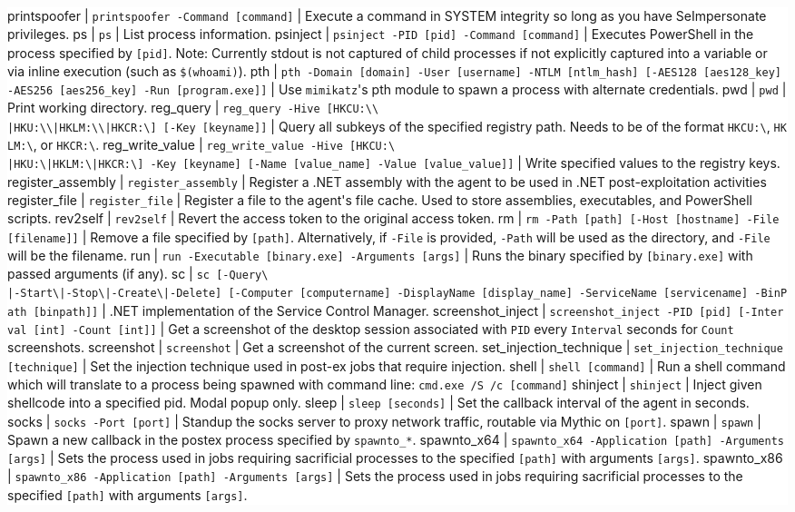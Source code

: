 printspoofer | `printspoofer -Command [command]`                                                                                        | Execute a command in SYSTEM integrity so long as you have SeImpersonate privileges.
ps | `ps`                                                                                                                     | List process information.
psinject | `psinject -PID [pid] -Command [command]`                                                                                 | Executes PowerShell in the process specified by `[pid]`. Note: Currently stdout is not captured of child processes if not explicitly captured into a variable or via inline execution (such as `$(whoami)`).
pth | `pth -Domain [domain] -User [username] -NTLM [ntlm_hash] [-AES128 [aes128_key] -AES256 [aes256_key] -Run [program.exe]]` | Use `mimikatz`'s pth module to spawn a process with alternate credentials.
pwd | `pwd`                                                                                                                    | Print working directory.
reg_query | `reg_query -Hive [HKCU:\\                                                                                                |HKU:\\|HKLM:\\|HKCR:\] [-Key [keyname]]` | Query all subkeys of the specified registry path. Needs to be of the format `HKCU:\`, `HKLM:\`, or `HKCR:\`.
reg_write_value | `reg_write_value -Hive [HKCU:\                                                                                           |HKU:\|HKLM:\|HKCR:\] -Key [keyname] [-Name [value_name] -Value [value_value]]` | Write specified values to the registry keys.
register_assembly | `register_assembly`                                                                                                      | Register a .NET assembly with the agent to be used in .NET post-exploitation activities
register_file | `register_file`                                                                                                          | Register a file to the agent's file cache. Used to store assemblies, executables, and PowerShell scripts.
rev2self | `rev2self`                                                                                                               | Revert the access token to the original access token.
rm | `rm -Path [path] [-Host [hostname] -File [filename]]`                                                                    | Remove a file specified by `[path]`. Alternatively, if `-File` is provided, `-Path` will be used as the directory, and `-File` will be the filename.
run | `run -Executable [binary.exe] -Arguments [args]`                                                                         | Runs the binary specified by `[binary.exe]` with passed arguments (if any).
sc | `sc [-Query\                                                                                                             |-Start\|-Stop\|-Create\|-Delete] [-Computer [computername] -DisplayName [display_name] -ServiceName [servicename] -BinPath [binpath]]` | .NET implementation of the Service Control Manager.
screenshot_inject | `screenshot_inject -PID [pid] [-Interval [int] -Count [int]]`                                                            | Get a screenshot of the desktop session associated with `PID` every `Interval` seconds for `Count` screenshots.
screenshot | `screenshot`                                                                                                             | Get a screenshot of the current screen.
set_injection_technique | `set_injection_technique [technique]`                                                                                    | Set the injection technique used in post-ex jobs that require injection.
shell | `shell [command]`                                                                                                        | Run a shell command which will translate to a process being spawned with command line: `cmd.exe /S /c [command]`
shinject | `shinject`                                                                                                               | Inject given shellcode into a specified pid. Modal popup only.
sleep | `sleep [seconds]`                                                                                                        | Set the callback interval of the agent in seconds.
socks | `socks -Port [port]`                                                                                                     | Standup the socks server to proxy network traffic, routable via Mythic on `[port]`.
spawn | `spawn`                                                                                                                  | Spawn a new callback in the postex process specified by `spawnto_*`.
spawnto_x64 | `spawnto_x64 -Application [path] -Arguments [args]`                                                                      | Sets the process used in jobs requiring sacrificial processes to the specified `[path]` with arguments `[args]`.
spawnto_x86 | `spawnto_x86 -Application [path] -Arguments [args]`                                                                      | Sets the process used in jobs requiring sacrificial processes to the specified `[path]` with arguments `[args]`.